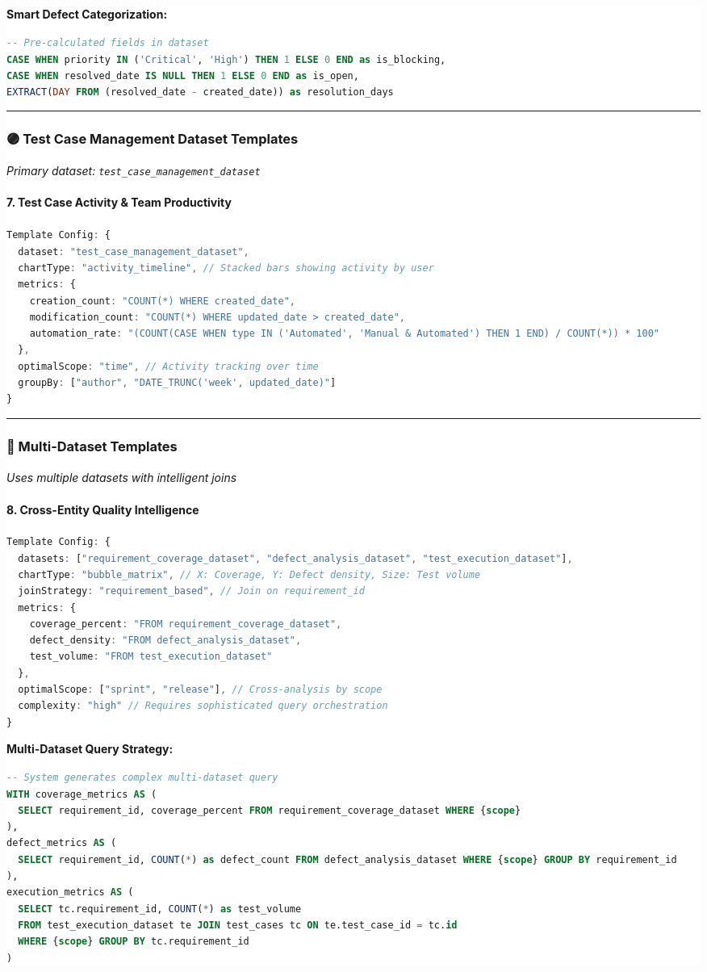 **Smart Defect Categorization:**
```sql
-- Pre-calculated fields in dataset
CASE WHEN priority IN ('Critical', 'High') THEN 1 ELSE 0 END as is_blocking,
CASE WHEN resolved_date IS NULL THEN 1 ELSE 0 END as is_open,
EXTRACT(DAY FROM (resolved_date - created_date)) as resolution_days
```

---

### **🟣 Test Case Management Dataset Templates**  
*Primary dataset: `test_case_management_dataset`*

#### **7. Test Case Activity & Team Productivity**
```typescript
Template Config: {
  dataset: "test_case_management_dataset",
  chartType: "activity_timeline", // Stacked bars showing activity by user
  metrics: {
    creation_count: "COUNT(*) WHERE created_date",
    modification_count: "COUNT(*) WHERE updated_date > created_date", 
    automation_rate: "(COUNT(CASE WHEN type IN ('Automated', 'Manual & Automated') THEN 1 END) / COUNT(*)) * 100"
  },
  optimalScope: "time", // Activity tracking over time
  groupBy: ["author", "DATE_TRUNC('week', updated_date)"]
}
```

---

### **🔗 Multi-Dataset Templates**
*Uses multiple datasets with intelligent joins*

#### **8. Cross-Entity Quality Intelligence**
```typescript
Template Config: {
  datasets: ["requirement_coverage_dataset", "defect_analysis_dataset", "test_execution_dataset"],
  chartType: "bubble_matrix", // X: Coverage, Y: Defect density, Size: Test volume
  joinStrategy: "requirement_based", // Join on requirement_id
  metrics: {
    coverage_percent: "FROM requirement_coverage_dataset",
    defect_density: "FROM defect_analysis_dataset", 
    test_volume: "FROM test_execution_dataset"
  },
  optimalScope: ["sprint", "release"], // Cross-analysis by scope
  complexity: "high" // Requires sophisticated query orchestration
}
```

**Multi-Dataset Query Strategy:**
```sql
-- System generates complex multi-dataset query
WITH coverage_metrics AS (
  SELECT requirement_id, coverage_percent FROM requirement_coverage_dataset WHERE {scope}
),
defect_metrics AS (
  SELECT requirement_id, COUNT(*) as defect_count FROM defect_analysis_dataset WHERE {scope} GROUP BY requirement_id
),
execution_metrics AS (
  SELECT tc.requirement_id, COUNT(*) as test_volume 
  FROM test_execution_dataset te JOIN test_cases tc ON te.test_case_id = tc.id 
  WHERE {scope} GROUP BY tc.requirement_id
)
```
